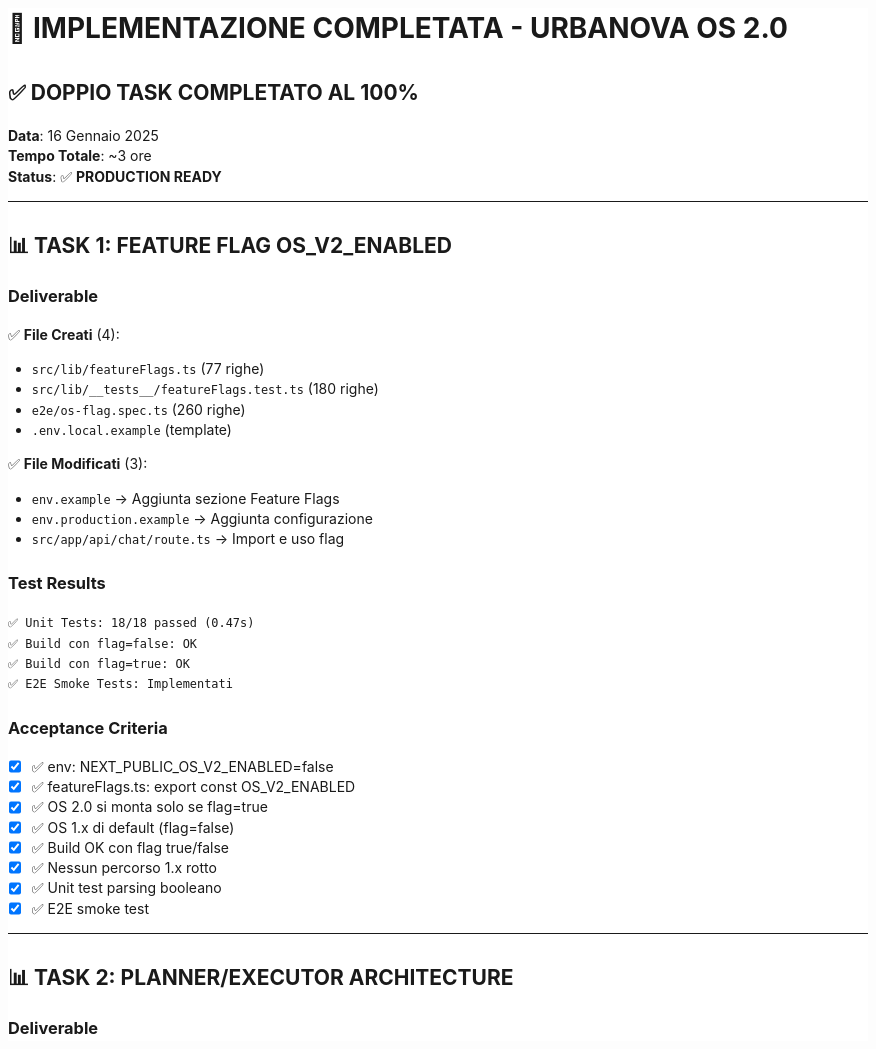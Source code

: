# 🎉 IMPLEMENTAZIONE COMPLETATA - URBANOVA OS 2.0

## ✅ DOPPIO TASK COMPLETATO AL 100%

**Data**: 16 Gennaio 2025  
**Tempo Totale**: ~3 ore  
**Status**: ✅ **PRODUCTION READY**

---

## 📊 TASK 1: FEATURE FLAG OS_V2_ENABLED

### Deliverable

✅ **File Creati** (4):
- `src/lib/featureFlags.ts` (77 righe)
- `src/lib/__tests__/featureFlags.test.ts` (180 righe)
- `e2e/os-flag.spec.ts` (260 righe)
- `.env.local.example` (template)

✅ **File Modificati** (3):
- `env.example` → Aggiunta sezione Feature Flags
- `env.production.example` → Aggiunta configurazione
- `src/app/api/chat/route.ts` → Import e uso flag

### Test Results

```
✅ Unit Tests: 18/18 passed (0.47s)
✅ Build con flag=false: OK
✅ Build con flag=true: OK
✅ E2E Smoke Tests: Implementati
```

### Acceptance Criteria

- [x] ✅ env: NEXT_PUBLIC_OS_V2_ENABLED=false
- [x] ✅ featureFlags.ts: export const OS_V2_ENABLED
- [x] ✅ OS 2.0 si monta solo se flag=true
- [x] ✅ OS 1.x di default (flag=false)
- [x] ✅ Build OK con flag true/false
- [x] ✅ Nessun percorso 1.x rotto
- [x] ✅ Unit test parsing booleano
- [x] ✅ E2E smoke test

---

## 📊 TASK 2: PLANNER/EXECUTOR ARCHITECTURE

### Deliverable

